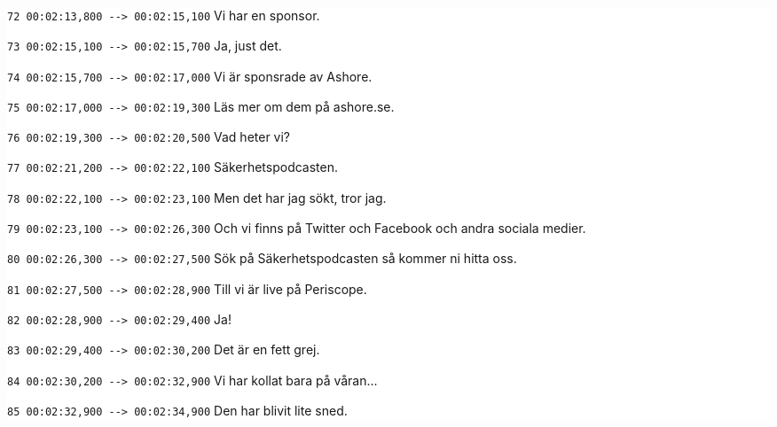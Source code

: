 `72 00:02:13,800 --> 00:02:15,100`
Vi har en sponsor.



`73 00:02:15,100 --> 00:02:15,700`
Ja, just det.



`74 00:02:15,700 --> 00:02:17,000`
Vi är sponsrade av Ashore.



`75 00:02:17,000 --> 00:02:19,300`
Läs mer om dem på ashore.se.



`76 00:02:19,300 --> 00:02:20,500`
Vad heter vi?



`77 00:02:21,200 --> 00:02:22,100`
Säkerhetspodcasten.



`78 00:02:22,100 --> 00:02:23,100`
Men det har jag sökt, tror jag.



`79 00:02:23,100 --> 00:02:26,300`
Och vi finns på Twitter och Facebook och andra sociala medier.



`80 00:02:26,300 --> 00:02:27,500`
Sök på Säkerhetspodcasten så kommer ni hitta oss.



`81 00:02:27,500 --> 00:02:28,900`
Till vi är live på Periscope.



`82 00:02:28,900 --> 00:02:29,400`
Ja\!



`83 00:02:29,400 --> 00:02:30,200`
Det är en fett grej.



`84 00:02:30,200 --> 00:02:32,900`
Vi har kollat bara på våran...



`85 00:02:32,900 --> 00:02:34,900`
Den har blivit lite sned.


